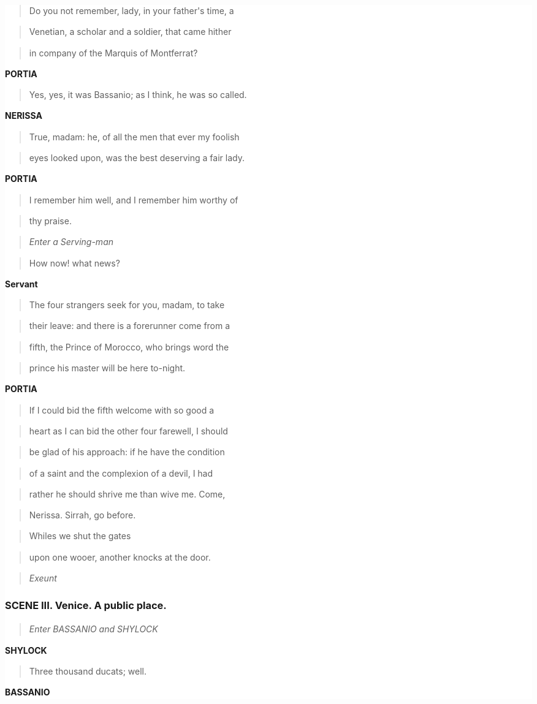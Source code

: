 > Do you not remember, lady, in your father's time, a  

> Venetian, a scholar and a soldier, that came hither  

> in company of the Marquis of Montferrat?  

**PORTIA**

> Yes, yes, it was Bassanio; as I think, he was so called.  

**NERISSA**

> True, madam: he, of all the men that ever my foolish  

> eyes looked upon, was the best deserving a fair lady.  

**PORTIA**

> I remember him well, and I remember him worthy of  

> thy praise.  

> *Enter a Serving-man*

> How now! what news?  

**Servant**

> The four strangers seek for you, madam, to take  

> their leave: and there is a forerunner come from a  

> fifth, the Prince of Morocco, who brings word the  

> prince his master will be here to-night.  

**PORTIA**

> If I could bid the fifth welcome with so good a  

> heart as I can bid the other four farewell, I should  

> be glad of his approach: if he have the condition  

> of a saint and the complexion of a devil, I had  

> rather he should shrive me than wive me. Come,  

> Nerissa. Sirrah, go before.  

> Whiles we shut the gates  

> upon one wooer, another knocks at the door.  

> *Exeunt*

### SCENE III. Venice. A public place.

> *Enter BASSANIO and SHYLOCK*

**SHYLOCK**

> Three thousand ducats; well.  

**BASSANIO**
